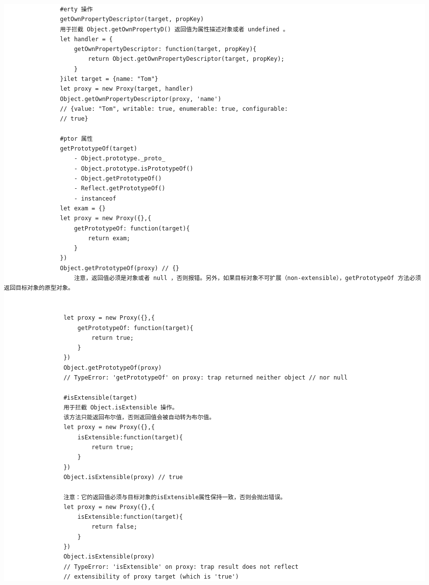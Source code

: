                     #erty 操作
                    getOwnPropertyDescriptor(target, propKey)
                    用于拦截 Object.getOwnPropertyD() 返回值为属性描述对象或者 undefined 。
                    let handler = {
                        getOwnPropertyDescriptor: function(target, propKey){
                            return Object.getOwnPropertyDescriptor(target, propKey);
                        }
                    }ilet target = {name: "Tom"}
                    let proxy = new Proxy(target, handler)
                    Object.getOwnPropertyDescriptor(proxy, 'name')
                    // {value: "Tom", writable: true, enumerable: true, configurable:
                    // true}

                    #ptor 属性
                    getPrototypeOf(target)
                        - Object.prototype._proto_
                        - Object.prototype.isPrototypeOf()
                        - Object.getPrototypeOf()
                        - Reflect.getPrototypeOf()
                        - instanceof
                    let exam = {}
                    let proxy = new Proxy({},{
                        getPrototypeOf: function(target){
                            return exam;
                        }
                    })
                    Object.getPrototypeOf(proxy) // {}
                        注意，返回值必须是对象或者 null ，否则报错。另外，如果目标对象不可扩展（non-extensible），getPrototypeOf 方法必须返回目标对象的原型对象。


                     let proxy = new Proxy({},{
                         getPrototypeOf: function(target){
                             return true;
                         }
                     })
                     Object.getPrototypeOf(proxy)
                     // TypeError: 'getPrototypeOf' on proxy: trap returned neither object // nor null

                     #isExtensible(target)
                     用于拦截 Object.isExtensible 操作。
                     该方法只能返回布尔值，否则返回值会被自动转为布尔值。
                     let proxy = new Proxy({},{
                         isExtensible:function(target){
                             return true;
                         }
                     })
                     Object.isExtensible(proxy) // true

                     注意：它的返回值必须与目标对象的isExtensible属性保持一致，否则会抛出错误。
                     let proxy = new Proxy({},{
                         isExtensible:function(target){
                             return false;
                         }
                     })
                     Object.isExtensible(proxy)
                     // TypeError: 'isExtensible' on proxy: trap result does not reflect
                     // extensibility of proxy target (which is 'true')
